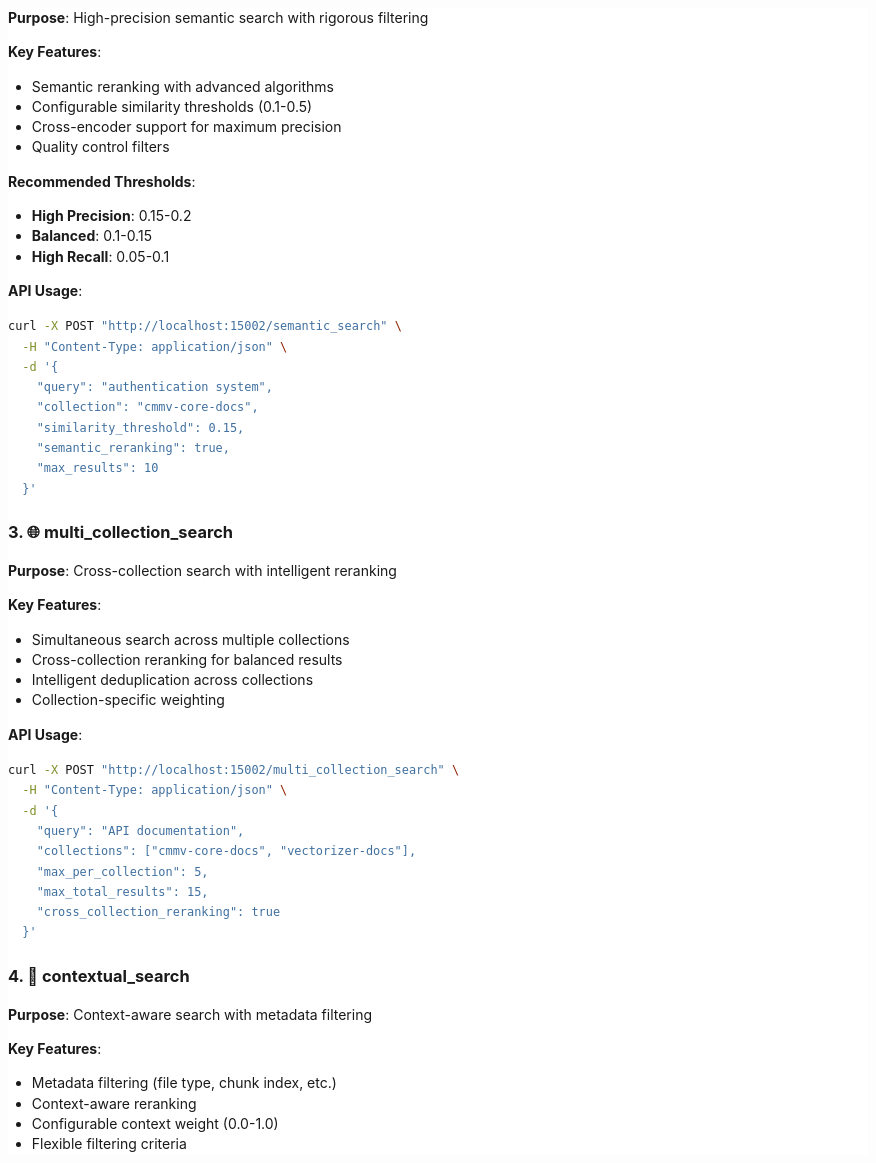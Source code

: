 **Purpose**: High-precision semantic search with rigorous filtering

**Key Features**:
- Semantic reranking with advanced algorithms
- Configurable similarity thresholds (0.1-0.5)
- Cross-encoder support for maximum precision
- Quality control filters

**Recommended Thresholds**:
- **High Precision**: 0.15-0.2
- **Balanced**: 0.1-0.15
- **High Recall**: 0.05-0.1

**API Usage**:
```bash
curl -X POST "http://localhost:15002/semantic_search" \
  -H "Content-Type: application/json" \
  -d '{
    "query": "authentication system",
    "collection": "cmmv-core-docs",
    "similarity_threshold": 0.15,
    "semantic_reranking": true,
    "max_results": 10
  }'
```

### 3. 🌐 multi_collection_search

**Purpose**: Cross-collection search with intelligent reranking

**Key Features**:
- Simultaneous search across multiple collections
- Cross-collection reranking for balanced results
- Intelligent deduplication across collections
- Collection-specific weighting

**API Usage**:
```bash
curl -X POST "http://localhost:15002/multi_collection_search" \
  -H "Content-Type: application/json" \
  -d '{
    "query": "API documentation",
    "collections": ["cmmv-core-docs", "vectorizer-docs"],
    "max_per_collection": 5,
    "max_total_results": 15,
    "cross_collection_reranking": true
  }'
```

### 4. 🎯 contextual_search

**Purpose**: Context-aware search with metadata filtering

**Key Features**:
- Metadata filtering (file type, chunk index, etc.)
- Context-aware reranking
- Configurable context weight (0.0-1.0)
- Flexible filtering criteria
